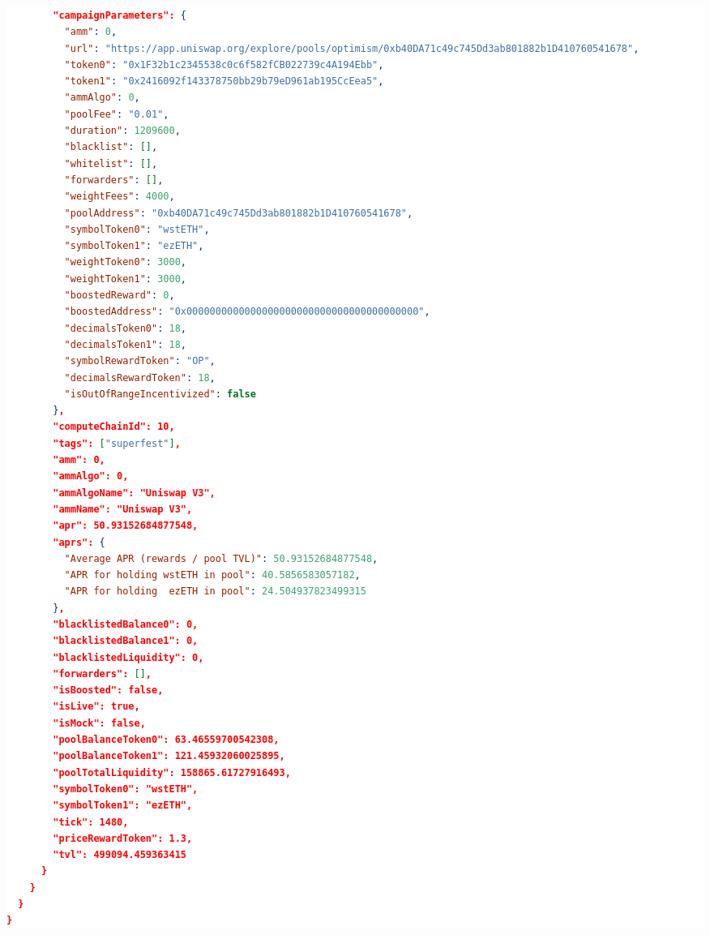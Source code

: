 ```json
        "campaignParameters": {
          "amm": 0,
          "url": "https://app.uniswap.org/explore/pools/optimism/0xb40DA71c49c745Dd3ab801882b1D410760541678",
          "token0": "0x1F32b1c2345538c0c6f582fCB022739c4A194Ebb",
          "token1": "0x2416092f143378750bb29b79eD961ab195CcEea5",
          "ammAlgo": 0,
          "poolFee": "0.01",
          "duration": 1209600,
          "blacklist": [],
          "whitelist": [],
          "forwarders": [],
          "weightFees": 4000,
          "poolAddress": "0xb40DA71c49c745Dd3ab801882b1D410760541678",
          "symbolToken0": "wstETH",
          "symbolToken1": "ezETH",
          "weightToken0": 3000,
          "weightToken1": 3000,
          "boostedReward": 0,
          "boostedAddress": "0x0000000000000000000000000000000000000000",
          "decimalsToken0": 18,
          "decimalsToken1": 18,
          "symbolRewardToken": "OP",
          "decimalsRewardToken": 18,
          "isOutOfRangeIncentivized": false
        },
        "computeChainId": 10,
        "tags": ["superfest"],
        "amm": 0,
        "ammAlgo": 0,
        "ammAlgoName": "Uniswap V3",
        "ammName": "Uniswap V3",
        "apr": 50.93152684877548,
        "aprs": {
          "Average APR (rewards / pool TVL)": 50.93152684877548,
          "APR for holding wstETH in pool": 40.5856583057182,
          "APR for holding  ezETH in pool": 24.504937823499315
        },
        "blacklistedBalance0": 0,
        "blacklistedBalance1": 0,
        "blacklistedLiquidity": 0,
        "forwarders": [],
        "isBoosted": false,
        "isLive": true,
        "isMock": false,
        "poolBalanceToken0": 63.46559700542308,
        "poolBalanceToken1": 121.45932060025895,
        "poolTotalLiquidity": 158865.61727916493,
        "symbolToken0": "wstETH",
        "symbolToken1": "ezETH",
        "tick": 1480,
        "priceRewardToken": 1.3,
        "tvl": 499094.459363415
      }
    }
  }
}
```


  [chainId: number]: {